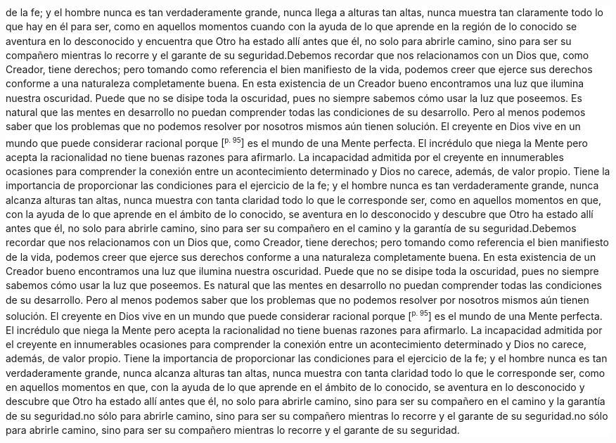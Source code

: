 de la fe; y el hombre nunca es tan verdaderamente grande, nunca llega a alturas tan altas, nunca muestra tan claramente todo lo que hay en él para ser, como en aquellos momentos cuando con la ayuda de lo que aprende en la región de lo conocido se aventura en lo desconocido y encuentra que Otro ha estado allí antes que él, no solo para abrirle camino, sino para ser su compañero mientras lo recorre y el garante de su seguridad.Debemos recordar que nos relacionamos con un Dios que, como Creador, tiene derechos; pero tomando como referencia el bien manifiesto de la vida, podemos creer que ejerce sus derechos conforme a una naturaleza completamente buena. En esta existencia de un Creador bueno encontramos una luz que ilumina nuestra oscuridad. Puede que no se disipe toda la oscuridad, pues no siempre sabemos cómo usar la luz que poseemos. Es natural que las mentes en desarrollo no puedan comprender todas las condiciones de su desarrollo. Pero al menos podemos saber que los problemas que no podemos resolver por nosotros mismos aún tienen solución. El creyente en Dios vive en un mundo que puede considerar racional porque <span id="p95">[<sup><small>p. 95</small></sup>]</span> es el mundo de una Mente perfecta. El incrédulo que niega la Mente pero acepta la racionalidad no tiene buenas razones para afirmarlo. La incapacidad admitida por el creyente en innumerables ocasiones para comprender la conexión entre un acontecimiento determinado y Dios no carece, además, de valor propio. Tiene la importancia de proporcionar las condiciones para el ejercicio de la fe; y el hombre nunca es tan verdaderamente grande, nunca alcanza alturas tan altas, nunca muestra con tanta claridad todo lo que le corresponde ser, como en aquellos momentos en que, con la ayuda de lo que aprende en el ámbito de lo conocido, se aventura en lo desconocido y descubre que Otro ha estado allí antes que él, no solo para abrirle camino, sino para ser su compañero en el camino y la garantía de su seguridad.Debemos recordar que nos relacionamos con un Dios que, como Creador, tiene derechos; pero tomando como referencia el bien manifiesto de la vida, podemos creer que ejerce sus derechos conforme a una naturaleza completamente buena. En esta existencia de un Creador bueno encontramos una luz que ilumina nuestra oscuridad. Puede que no se disipe toda la oscuridad, pues no siempre sabemos cómo usar la luz que poseemos. Es natural que las mentes en desarrollo no puedan comprender todas las condiciones de su desarrollo. Pero al menos podemos saber que los problemas que no podemos resolver por nosotros mismos aún tienen solución. El creyente en Dios vive en un mundo que puede considerar racional porque <span id="p95">[<sup><small>p. 95</small></sup>]</span> es el mundo de una Mente perfecta. El incrédulo que niega la Mente pero acepta la racionalidad no tiene buenas razones para afirmarlo. La incapacidad admitida por el creyente en innumerables ocasiones para comprender la conexión entre un acontecimiento determinado y Dios no carece, además, de valor propio. Tiene la importancia de proporcionar las condiciones para el ejercicio de la fe; y el hombre nunca es tan verdaderamente grande, nunca alcanza alturas tan altas, nunca muestra con tanta claridad todo lo que le corresponde ser, como en aquellos momentos en que, con la ayuda de lo que aprende en el ámbito de lo conocido, se aventura en lo desconocido y descubre que Otro ha estado allí antes que él, no solo para abrirle camino, sino para ser su compañero en el camino y la garantía de su seguridad.no sólo para abrirle camino, sino para ser su compañero mientras lo recorre y el garante de su seguridad.no sólo para abrirle camino, sino para ser su compañero mientras lo recorre y el garante de su seguridad.


[^1]: Véase el capítulo sobre “Un Dios en lucha”, en Mi idea de Dios, ed. Newton, pág. 118.
[^2]: Creencia sin límites. La defensa de Montague de una «religión prometeica» es una de las mejores declaraciones recientes a favor de un Dios en crecimiento.
[^3]: Para una revisión de estos intentos, véase Sheen, Religion Without God, cap. i.
[^4]: Del prefacio en Huxley, Religión sin revelación.
[^5]: Op. cit. f pág. 114.
[^6]: Figgis, El ingenio hacia la libertad, pág. 9; Foster, Friederich Nietzsche, pág. 195.
[^7]: Las palabras finales del ensayo sobre “La Adoración del Hombre Libre”, en Misticismo y Lógica, págs. 56-57. Es completamente imposible decir cómo el “hombre”, la “libertad” o la “religión” pudieron llegar a un mundo como el que Russell concibe.
[^8]: Cf. estrofa xcix del Rubdiydt de Omar Khayyam:
[^8]: La búsqueda de los tiempos, págs. 209, 212.
[^10]: Bowne, en Personalismo, habla cáusticamente de “la suposición grotesca de que el tiempo vacío hace algo” (p. 184).
[^11]: Por ejemplo, Huxley, op. tit., repudia categóricamente toda creencia en un Dios personal, “en cualquier sentido en que esa frase se use ordinariamente” (p. 30), y sin embargo escribe una descripción del origen, desarrollo y capacidades del hombre (pp. 355-356) que supone un poder en “la materia prima <span id="p102">[<sup><small>p. 102</small></sup>]</span> de la sustancia” que se ve obligado a caracterizar como “milagrosa”, “maravillosa”, “sorprendente”.
[^12]: El Problema de Dios, págs. 186-193. Brightman debió haber olvidado el Nuevo Testamento cuando escribió (pág. 136) que, según la perspectiva tradicional, Dios se distingue de la lucha [humana] en un blanco inmaculado. ¿Acaso no hubo un Cordero inmolado desde el principio del mundo? (Apocalipsis 5:6, 9, 12; 13:8).
[^13]: Una fe que indaga, pág. 234.
[^14]: Cf. F.J. McConnell, The Christlike God, especialmente el cap. V, sobre “El Poder Divino”; también ¿Es Dios Limitado? passim. Existen muchas suposiciones falsas sobre el significado correcto de omnipotencia. Ningún pensador cristiano responsable, con muy pocas excepciones, la ha definido jamás como que “Dios podría hacer cualquier cosa”. La omnipotencia, repudiada incluso por un erudito tan bien informado como Brightman (op. cit.), es en gran medida hipotética. Galloway, Philosophy of Religion, pp. 483-485, ofrece una exposición del caso difícilmente mejorable.
[^15]: Hombres como Huxley, Sellars, Holmes, Lippmann, Krutch, Joad, Schmidt, Barnes y Haydon encuentran en estos concomitantes de la vida una objeción insuperable al teísmo tradicional. Pero los concomitantes persisten en cualquier teoría. Haydon propone «la organización de la vida mediante el método científico» (op. cit., p. 196) como sustituto de un «Compañero Cósmico» (Sellars, Religion Coming of Age, págs. 202 y siguientes), y la idea es aceptada por otros. Pero ninguna organización de este tipo logrará jamás elevar a los hombres por encima de la posibilidad de experiencias que doten la vida de un elemento trágico, tanto más trágico cuanto que el «Gran Compañero» habrá muerto.
[^16]: Véase Buckham, The Humanity of God, págs. 142-146, para un análisis pertinente de esta cuestión.
[^17]: El sabueso del cielo, estrofa iv.
[^18]: Véase Hocking, Human Nature and Its RemaMng, ed. rev., caps. I-III, y cap. V, sobre “Educación”. El gran capítulo de Henry Drummond sobre “La lucha por la vida de los demás” en El ascenso del hombre sigue siendo digno de lectura. “Que un principio de consideración hacia los demás apareciera tarde o temprano en el escenario mundial era una necesidad si el mundo quería convertirse en un mundo moral. Y como todo en el mundo moral tiene lo que podríamos llamar una base física, no es sorprendente encontrar en el mero proceso fisiológico de la reproducción una predicción física de las relaciones superiores, o, más precisamente, que estas se manifiesten primero a través de las relaciones físicas”, etc. (p. 285).
[^19]: El conductismo, como el representado por J. B. Watson, parece pasar por alto precisamente este hecho. Véase, por ejemplo, Conductismo, capítulos VII y VIII, sobre «Emociones». En toda la discusión se asume que una explicación de la fisiología de las emociones es la última palabra sobre ellas. ¡Como si una descripción de cómo surge algo indicara también qué es!
[^20]: Op. cit., p. 188. La observación de Ward, en The Philosophy of Value, p. 83, nota 42, de que “Jones era, entre todos los hombres, un hipotético”, simplemente muestra hasta qué punto las obsesiones críticas pueden distorsionar el juicio.
[^21]: Los valores morales y la idea de Dios, lect. vi.
[^22]: La fe de un moralista, vol. I, págs. 3-38. De la observación de Pringle-Pattison, en La idea de Dios, pág. 45, de que la afirmación de que el mundo de los valores y el mundo de los hechos no tienen una relación orgánica entre sí es «la única conclusión intolerable».
[^23]: Poética, vi, 1449b, 24.
[^24]: El mundo y su significado, págs. 160-165. La tesis de Patrick es que «el fin determina los medios». Para su definición de «lo que Dios significa para nosotros», véase pág. 176. Incluso Bergson, en «La evolución creadora», al explicar el proceso mediante el cual el élan vital sustituye lo «instintivo» por lo «inteligente», se ve obligado a hablar del élan, a pesar de su supuesto rechazo del «finalismo» en otros textos, en términos personales y propositivos. Véanse págs. 88-97, 101-105, trad. inglesa, <span id="p104">[<sup><small>pág. 104</small></sup>]</span>
[^25]: Ciencia y el Mundo Moderno, pág. 257. Cabe añadir, sin embargo, que Whitehead no acepta la idea habitual de Dios, a quien describe como «el Principio de Concreción» (pág. 250), frase retomada por Wieman en La Lucha de la Religión con la Verdad, cap. xi. La frase recuerda curiosamente a la «integración del protoplasma» de Haecke. La explicación de Whitehead sobre «La Naturaleza de Dios», en La Religión en Formación, págs. 149-160, es difícil de conciliar con la definición dada anteriormente.
[^26]: De Spinoza, Ética, def. vi. Dios, dice Spinoza, como Ser Infinito, debe tener un número infinito de atributos. De ello se deduciría que tal Ser sería capaz de hacer un número infinito de cosas.
[^27]: La fe cristiana, pág. 469. El capítulo entero de Curtis sobre “Los hombres fuera de la nueva paz” nunca tuvo gran aceptación popular, pero es un ejemplo sorprendente del coraje de un gran pensador cristiano de “seguir adonde lo lleva el argumento”, aun cuando personalmente él hubiera querido resistirse a la conclusión.